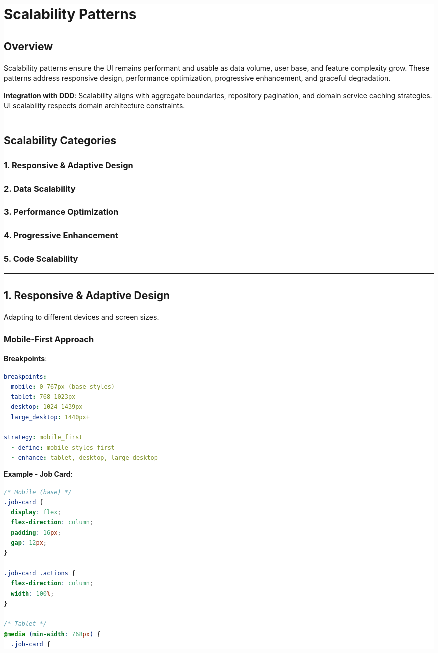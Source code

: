 # Scalability Patterns

## Overview

Scalability patterns ensure the UI remains performant and usable as data volume, user base, and feature complexity grow. These patterns address responsive design, performance optimization, progressive enhancement, and graceful degradation.

**Integration with DDD**: Scalability aligns with aggregate boundaries, repository pagination, and domain service caching strategies. UI scalability respects domain architecture constraints.

---

## Scalability Categories

### 1. Responsive & Adaptive Design
### 2. Data Scalability
### 3. Performance Optimization
### 4. Progressive Enhancement
### 5. Code Scalability

---

## 1. Responsive & Adaptive Design

Adapting to different devices and screen sizes.

### Mobile-First Approach

**Breakpoints**:
```yaml
breakpoints:
  mobile: 0-767px (base styles)
  tablet: 768-1023px
  desktop: 1024-1439px
  large_desktop: 1440px+

strategy: mobile_first
  - define: mobile_styles_first
  - enhance: tablet, desktop, large_desktop
```

**Example - Job Card**:
```css
/* Mobile (base) */
.job-card {
  display: flex;
  flex-direction: column;
  padding: 16px;
  gap: 12px;
}

.job-card .actions {
  flex-direction: column;
  width: 100%;
}

/* Tablet */
@media (min-width: 768px) {
  .job-card {
```